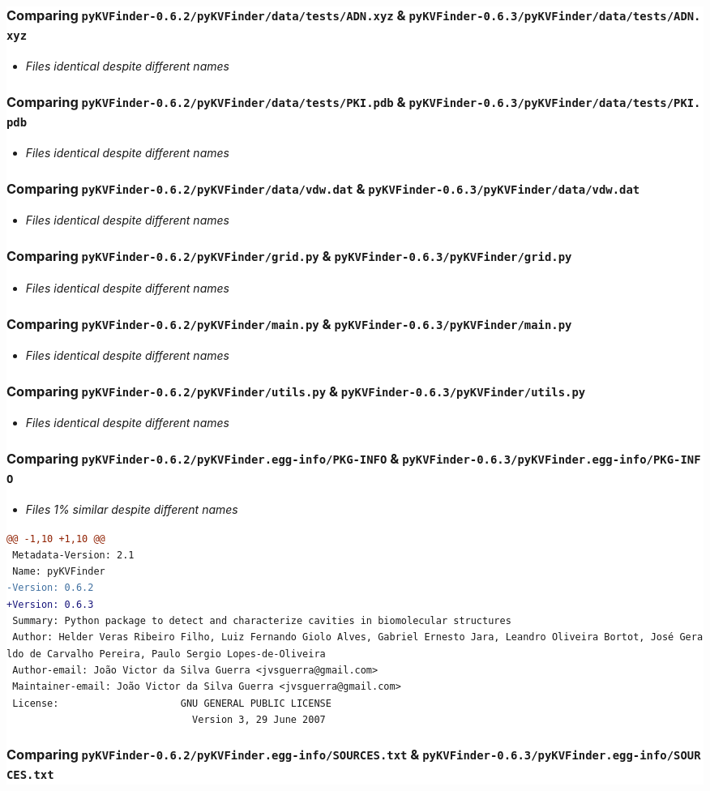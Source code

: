 ### Comparing `pyKVFinder-0.6.2/pyKVFinder/data/tests/ADN.xyz` & `pyKVFinder-0.6.3/pyKVFinder/data/tests/ADN.xyz`

 * *Files identical despite different names*

### Comparing `pyKVFinder-0.6.2/pyKVFinder/data/tests/PKI.pdb` & `pyKVFinder-0.6.3/pyKVFinder/data/tests/PKI.pdb`

 * *Files identical despite different names*

### Comparing `pyKVFinder-0.6.2/pyKVFinder/data/vdw.dat` & `pyKVFinder-0.6.3/pyKVFinder/data/vdw.dat`

 * *Files identical despite different names*

### Comparing `pyKVFinder-0.6.2/pyKVFinder/grid.py` & `pyKVFinder-0.6.3/pyKVFinder/grid.py`

 * *Files identical despite different names*

### Comparing `pyKVFinder-0.6.2/pyKVFinder/main.py` & `pyKVFinder-0.6.3/pyKVFinder/main.py`

 * *Files identical despite different names*

### Comparing `pyKVFinder-0.6.2/pyKVFinder/utils.py` & `pyKVFinder-0.6.3/pyKVFinder/utils.py`

 * *Files identical despite different names*

### Comparing `pyKVFinder-0.6.2/pyKVFinder.egg-info/PKG-INFO` & `pyKVFinder-0.6.3/pyKVFinder.egg-info/PKG-INFO`

 * *Files 1% similar despite different names*

```diff
@@ -1,10 +1,10 @@
 Metadata-Version: 2.1
 Name: pyKVFinder
-Version: 0.6.2
+Version: 0.6.3
 Summary: Python package to detect and characterize cavities in biomolecular structures
 Author: Helder Veras Ribeiro Filho, Luiz Fernando Giolo Alves, Gabriel Ernesto Jara, Leandro Oliveira Bortot, José Geraldo de Carvalho Pereira, Paulo Sergio Lopes-de-Oliveira
 Author-email: João Victor da Silva Guerra <jvsguerra@gmail.com>
 Maintainer-email: João Victor da Silva Guerra <jvsguerra@gmail.com>
 License:                     GNU GENERAL PUBLIC LICENSE
                                Version 3, 29 June 2007
```

### Comparing `pyKVFinder-0.6.2/pyKVFinder.egg-info/SOURCES.txt` & `pyKVFinder-0.6.3/pyKVFinder.egg-info/SOURCES.txt`
